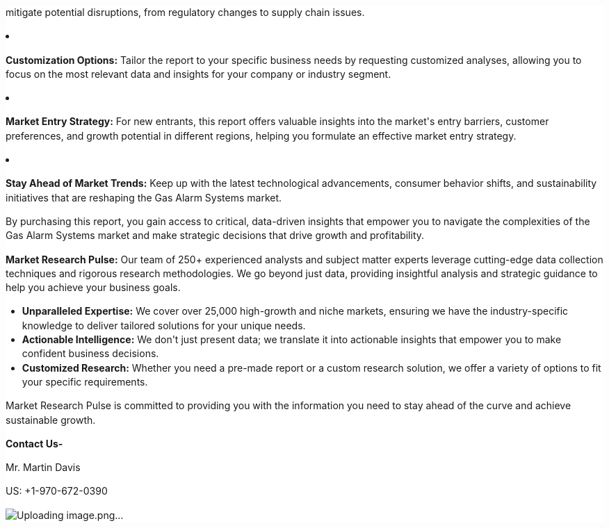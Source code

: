 mitigate potential disruptions, from regulatory changes to supply chain issues.</p></li><li><p><strong>Customization Options:</strong> Tailor the report to your specific business needs by requesting customized analyses, allowing you to focus on the most relevant data and insights for your company or industry segment.</p></li><li><p><strong>Market Entry Strategy:</strong> For new entrants, this report offers valuable insights into the market's entry barriers, customer preferences, and growth potential in different regions, helping you formulate an effective market entry strategy.</p></li><li><p><strong>Stay Ahead of Market Trends:</strong> Keep up with the latest technological advancements, consumer behavior shifts, and sustainability initiatives that are reshaping the Gas Alarm Systems market.</p></li></ol><p>By purchasing this report, you gain access to critical, data-driven insights that empower you to navigate the complexities of the Gas Alarm Systems market and make strategic decisions that drive growth and profitability.</p><p><strong>Market Research Pulse:</strong>&nbsp;Our team of 250+ experienced analysts and subject matter experts leverage cutting-edge data collection techniques and rigorous research methodologies. We go beyond just data, providing insightful analysis and strategic guidance to help you achieve your business goals.</p><ul><li><strong>Unparalleled Expertise:</strong>&nbsp;We cover over 25,000 high-growth and niche markets, ensuring we have the industry-specific knowledge to deliver tailored solutions for your unique needs.</li><li><strong>Actionable Intelligence:</strong>&nbsp;We don't just present data; we translate it into actionable insights that empower you to make confident business decisions.</li><li><strong>Customized Research:</strong>&nbsp;Whether you need a pre-made report or a custom research solution, we offer a variety of options to fit your specific requirements.</li></ul><p>Market Research Pulse is committed to providing you with the information you need to stay ahead of the curve and achieve sustainable growth.</p><p><strong>Contact Us-</strong></p><p>Mr. Martin Davis</p><p>US: +1-970-672-0390</p>
![Uploading image.png…]()
